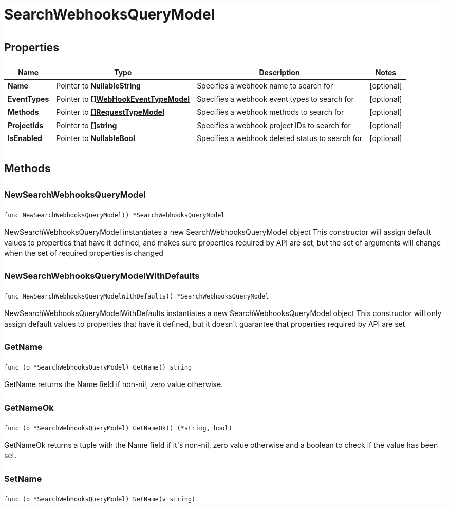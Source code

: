 # SearchWebhooksQueryModel

## Properties

Name | Type | Description | Notes
------------ | ------------- | ------------- | -------------
**Name** | Pointer to **NullableString** | Specifies a webhook name to search for | [optional] 
**EventTypes** | Pointer to [**[]WebHookEventTypeModel**](WebHookEventTypeModel.md) | Specifies a webhook event types to search for | [optional] 
**Methods** | Pointer to [**[]RequestTypeModel**](RequestTypeModel.md) | Specifies a webhook methods to search for | [optional] 
**ProjectIds** | Pointer to **[]string** | Specifies a webhook project IDs to search for | [optional] 
**IsEnabled** | Pointer to **NullableBool** | Specifies a webhook deleted status to search for | [optional] 

## Methods

### NewSearchWebhooksQueryModel

`func NewSearchWebhooksQueryModel() *SearchWebhooksQueryModel`

NewSearchWebhooksQueryModel instantiates a new SearchWebhooksQueryModel object
This constructor will assign default values to properties that have it defined,
and makes sure properties required by API are set, but the set of arguments
will change when the set of required properties is changed

### NewSearchWebhooksQueryModelWithDefaults

`func NewSearchWebhooksQueryModelWithDefaults() *SearchWebhooksQueryModel`

NewSearchWebhooksQueryModelWithDefaults instantiates a new SearchWebhooksQueryModel object
This constructor will only assign default values to properties that have it defined,
but it doesn't guarantee that properties required by API are set

### GetName

`func (o *SearchWebhooksQueryModel) GetName() string`

GetName returns the Name field if non-nil, zero value otherwise.

### GetNameOk

`func (o *SearchWebhooksQueryModel) GetNameOk() (*string, bool)`

GetNameOk returns a tuple with the Name field if it's non-nil, zero value otherwise
and a boolean to check if the value has been set.

### SetName

`func (o *SearchWebhooksQueryModel) SetName(v string)`
